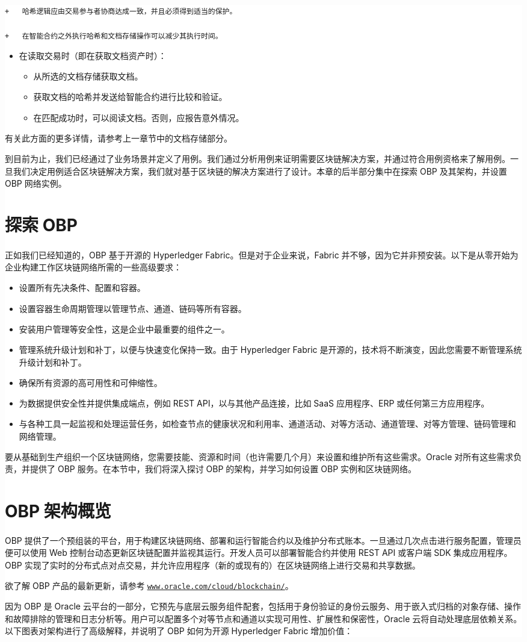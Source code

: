     +   哈希逻辑应由交易参与者协商达成一致，并且必须得到适当的保护。

    +   在智能合约之外执行哈希和文档存储操作可以减少其执行时间。

+   在读取交易时（即在获取文档资产时）：

    +   从所选的文档存储获取文档。

    +   获取文档的哈希并发送给智能合约进行比较和验证。

    +   在匹配成功时，可以阅读文档。否则，应报告意外情况。

有关此方面的更多详情，请参考上一章节中的文档存储部分。

到目前为止，我们已经通过了业务场景并定义了用例。我们通过分析用例来证明需要区块链解决方案，并通过符合用例资格来了解用例。一旦我们决定用例适合区块链解决方案，我们就对基于区块链的解决方案进行了设计。本章的后半部分集中在探索 OBP 及其架构，并设置 OBP 网络实例。

# 探索 OBP

正如我们已经知道的，OBP 基于开源的 Hyperledger Fabric。但是对于企业来说，Fabric 并不够，因为它并非预安装。以下是从零开始为企业构建工作区块链网络所需的一些高级要求：

+   设置所有先决条件、配置和容器。

+   设置容器生命周期管理以管理节点、通道、链码等所有容器。

+   安装用户管理等安全性，这是企业中最重要的组件之一。

+   管理系统升级计划和补丁，以便与快速变化保持一致。由于 Hyperledger Fabric 是开源的，技术将不断演变，因此您需要不断管理系统升级计划和补丁。

+   确保所有资源的高可用性和可伸缩性。

+   为数据提供安全性并提供集成端点，例如 REST API，以与其他产品连接，比如 SaaS 应用程序、ERP 或任何第三方应用程序。

+   与各种工具一起监视和处理运营任务，如检查节点的健康状况和利用率、通道活动、对等方活动、通道管理、对等方管理、链码管理和网络管理。

要从基础到生产组织一个区块链网络，您需要技能、资源和时间（也许需要几个月）来设置和维护所有这些需求。Oracle 对所有这些需求负责，并提供了 OBP 服务。在本节中，我们将深入探讨 OBP 的架构，并学习如何设置 OBP 实例和区块链网络。

# OBP 架构概览

OBP 提供了一个预组装的平台，用于构建区块链网络、部署和运行智能合约以及维护分布式账本。一旦通过几次点击进行服务配置，管理员便可以使用 Web 控制台动态更新区块链配置并监视其运行。开发人员可以部署智能合约并使用 REST API 或客户端 SDK 集成应用程序。OBP 实现了实时的分布式点对点交易，并允许应用程序（新的或现有的）在区块链网络上进行交易和共享数据。

欲了解 OBP 产品的最新更新，请参考 [`www.oracle.com/cloud/blockchain/`](https://www.oracle.com/cloud/blockchain/)。

因为 OBP 是 Oracle 云平台的一部分，它预先与底层云服务组件配套，包括用于身份验证的身份云服务、用于嵌入式归档的对象存储、操作和故障排除的管理和日志分析等。用户可以配置多个对等节点和通道以实现可用性、扩展性和保密性，Oracle 云将自动处理底层依赖关系。以下图表对架构进行了高级解释，并说明了 OBP 如何为开源 Hyperledger Fabric 增加价值：
